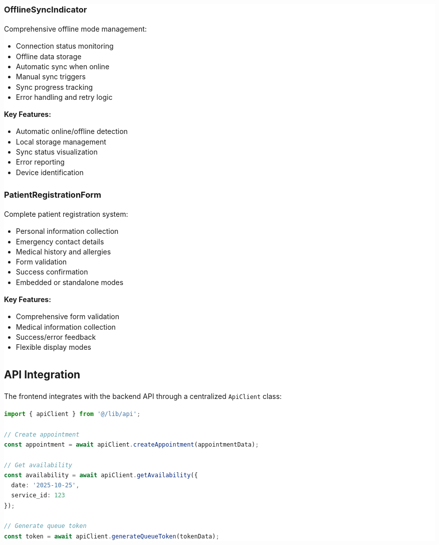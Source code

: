 ### OfflineSyncIndicator

Comprehensive offline mode management:

- Connection status monitoring
- Offline data storage
- Automatic sync when online
- Manual sync triggers
- Sync progress tracking
- Error handling and retry logic

**Key Features:**
- Automatic online/offline detection
- Local storage management
- Sync status visualization
- Error reporting
- Device identification

### PatientRegistrationForm

Complete patient registration system:

- Personal information collection
- Emergency contact details
- Medical history and allergies
- Form validation
- Success confirmation
- Embedded or standalone modes

**Key Features:**
- Comprehensive form validation
- Medical information collection
- Success/error feedback
- Flexible display modes

## API Integration

The frontend integrates with the backend API through a centralized `ApiClient` class:

```typescript
import { apiClient } from '@/lib/api';

// Create appointment
const appointment = await apiClient.createAppointment(appointmentData);

// Get availability
const availability = await apiClient.getAvailability({
  date: '2025-10-25',
  service_id: 123
});

// Generate queue token
const token = await apiClient.generateQueueToken(tokenData);
```
